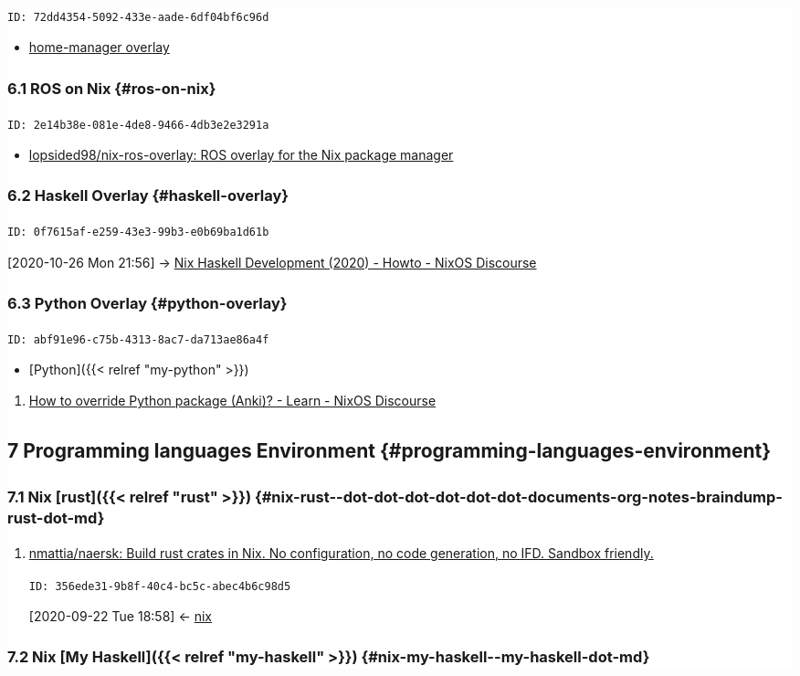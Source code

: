     ID: 72dd4354-5092-433e-aade-6df04bf6c96d

-   [home-manager overlay](#home-manager-overlay)


### <span class="section-num">6.1</span> ROS on Nix {#ros-on-nix}

    ID: 2e14b38e-081e-4de8-9466-4db3e2e3291a

-   [lopsided98/nix-ros-overlay: ROS overlay for the Nix package manager](robot.md)


### <span class="section-num">6.2</span> Haskell Overlay {#haskell-overlay}

    ID: 0f7615af-e259-43e3-99b3-e0b69ba1d61b

<span class="timestamp-wrapper"><span class="timestamp">[2020-10-26 Mon 21:56] </span></span> -> [Nix Haskell Development (2020) - Howto - NixOS Discourse](#nix-haskell-development--2020--howto-nixos-discourse)


### <span class="section-num">6.3</span> Python Overlay {#python-overlay}

    ID: abf91e96-c75b-4313-8ac7-da713ae86a4f

-   [Python]({{< relref "my-python" >}})



1.  [How to override Python package (Anki)? - Learn - NixOS Discourse](https://discourse.nixos.org/t/how-to-override-python-package-anki/8213)


## <span class="section-num">7</span> Programming languages Environment {#programming-languages-environment}


### <span class="section-num">7.1</span> Nix [rust]({{< relref "rust" >}}) {#nix-rust--dot-dot-dot-dot-dot-dot-documents-org-notes-braindump-rust-dot-md}



1.  [nmattia/naersk: Build rust crates in Nix. No configuration, no code generation, no IFD. Sandbox friendly.](https://github.com/nmattia/naersk)

        ID: 356ede31-9b8f-40c4-bc5c-abec4b6c98d5

    <span class="timestamp-wrapper"><span class="timestamp">[2020-09-22 Tue 18:58] </span></span> <- [nix](my-rust.md)


### <span class="section-num">7.2</span> Nix [My Haskell]({{< relref "my-haskell" >}}) {#nix-my-haskell--my-haskell-dot-md}
